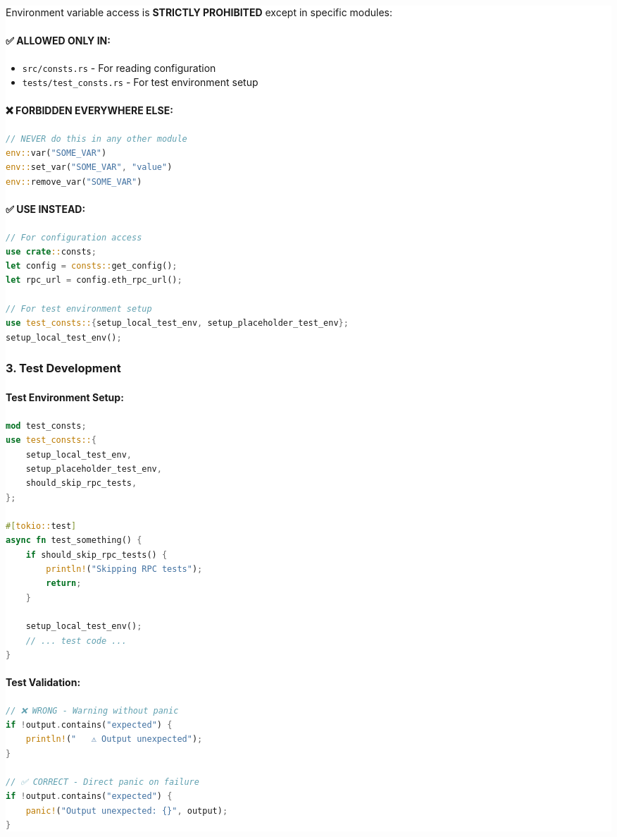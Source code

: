 Environment variable access is **STRICTLY PROHIBITED** except in specific modules:

#### ✅ ALLOWED ONLY IN:
- `src/consts.rs` - For reading configuration
- `tests/test_consts.rs` - For test environment setup

#### ❌ FORBIDDEN EVERYWHERE ELSE:
```rust
// NEVER do this in any other module
env::var("SOME_VAR")
env::set_var("SOME_VAR", "value")
env::remove_var("SOME_VAR")
```

#### ✅ USE INSTEAD:
```rust
// For configuration access
use crate::consts;
let config = consts::get_config();
let rpc_url = config.eth_rpc_url();

// For test environment setup
use test_consts::{setup_local_test_env, setup_placeholder_test_env};
setup_local_test_env();
```

### 3. Test Development

#### Test Environment Setup:
```rust
mod test_consts;
use test_consts::{
    setup_local_test_env,
    setup_placeholder_test_env,
    should_skip_rpc_tests,
};

#[tokio::test]
async fn test_something() {
    if should_skip_rpc_tests() {
        println!("Skipping RPC tests");
        return;
    }
    
    setup_local_test_env();
    // ... test code ...
}
```

#### Test Validation:
```rust
// ❌ WRONG - Warning without panic
if !output.contains("expected") {
    println!("   ⚠️ Output unexpected");
}

// ✅ CORRECT - Direct panic on failure
if !output.contains("expected") {
    panic!("Output unexpected: {}", output);
}
```

